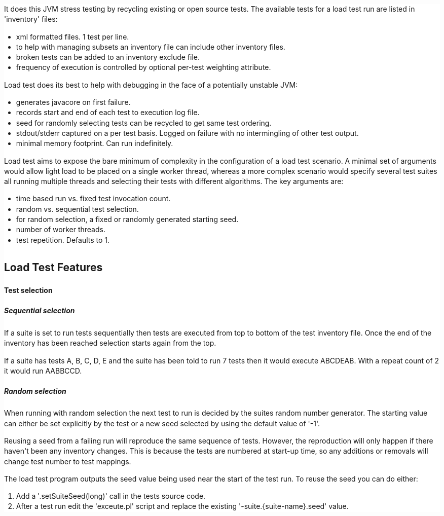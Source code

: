 It does this JVM stress testing by recycling existing or open source tests.
The available tests for a load test run are listed in 'inventory' files:
 - xml formatted files. 1 test per line.
 - to help with managing subsets an inventory file can include other inventory files.
 - broken tests can be added to an inventory exclude file.
 - frequency of execution is controlled by optional per-test weighting attribute.

Load test does its best to help with debugging in the face of a potentially unstable JVM:
 - generates javacore on first failure.
 - records start and end of each test to execution log file.
 - seed for randomly selecting tests can be recycled to get same test ordering.
 - stdout/stderr captured on a per test basis. Logged on failure with no intermingling of other test output.
 - minimal memory footprint. Can run indefinitely.

Load test aims to expose the bare minimum of complexity in the configuration of a
load test scenario. A minimal set of arguments would allow light load to be
placed on a single worker thread, whereas a more complex scenario would specify several
test suites all running multiple threads and selecting their tests with different algorithms.
The key arguments are:
 - time based run vs. fixed test invocation count.
 - random vs. sequential test selection.
 - for random selection, a fixed or randomly generated starting seed.
 - number of worker threads.
 - test repetition. Defaults to 1.


## Load Test Features

#### Test selection

##### *Sequential selection*
If a suite is set to run tests sequentially then tests are executed from top to
bottom of the test inventory file. Once the end of the inventory has been reached
selection starts again from the top.

If a suite has tests A, B, C, D, E and the suite has been told to run 7 tests
then it would execute ABCDEAB. With a repeat count of 2 it would run AABBCCD.

##### *Random selection*
When running with random selection the next test to run is decided by the suites
random number generator. The starting value can either be set explicitly by the
test or a new seed selected by using the default value of '-1'.

Reusing a seed from a failing run will reproduce the same sequence of tests.
However, the reproduction will only happen if there haven't been any inventory
changes. This is because the tests are numbered at start-up time, so any additions
or removals will change test number to test mappings.

The load test program outputs the seed value being used near the start of the
test run. To reuse the seed you can do either:
1. Add a '.setSuiteSeed(long)' call in the tests source code.
1. After a test run edit the 'exceute.pl' script and replace the existing
'-suite.{suite-name}.seed' value.
